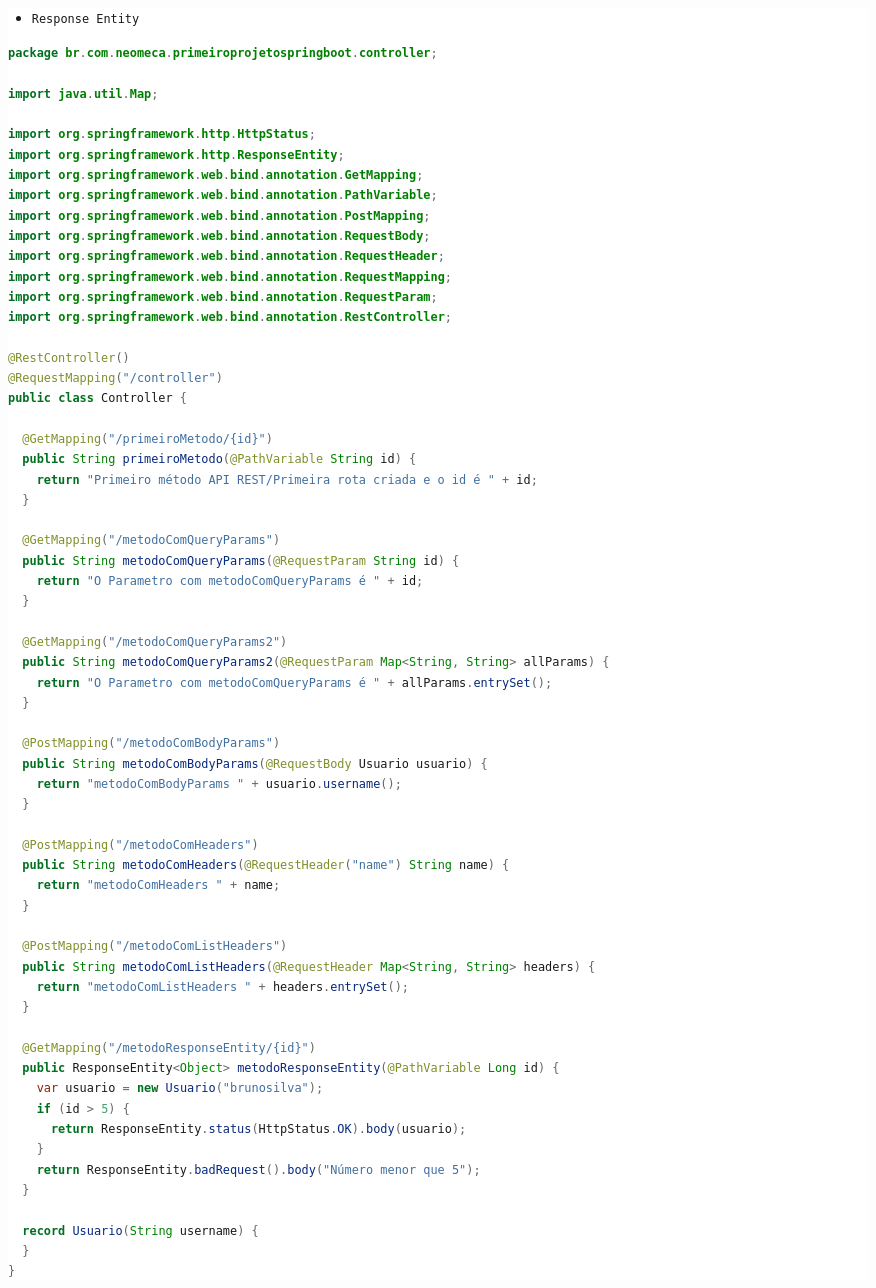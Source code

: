 - `Response Entity`

```java
package br.com.neomeca.primeiroprojetospringboot.controller;

import java.util.Map;

import org.springframework.http.HttpStatus;
import org.springframework.http.ResponseEntity;
import org.springframework.web.bind.annotation.GetMapping;
import org.springframework.web.bind.annotation.PathVariable;
import org.springframework.web.bind.annotation.PostMapping;
import org.springframework.web.bind.annotation.RequestBody;
import org.springframework.web.bind.annotation.RequestHeader;
import org.springframework.web.bind.annotation.RequestMapping;
import org.springframework.web.bind.annotation.RequestParam;
import org.springframework.web.bind.annotation.RestController;

@RestController()
@RequestMapping("/controller")
public class Controller {

  @GetMapping("/primeiroMetodo/{id}")
  public String primeiroMetodo(@PathVariable String id) {
    return "Primeiro método API REST/Primeira rota criada e o id é " + id;
  }

  @GetMapping("/metodoComQueryParams")
  public String metodoComQueryParams(@RequestParam String id) {
    return "O Parametro com metodoComQueryParams é " + id;
  }

  @GetMapping("/metodoComQueryParams2")
  public String metodoComQueryParams2(@RequestParam Map<String, String> allParams) {
    return "O Parametro com metodoComQueryParams é " + allParams.entrySet();
  }

  @PostMapping("/metodoComBodyParams")
  public String metodoComBodyParams(@RequestBody Usuario usuario) {
    return "metodoComBodyParams " + usuario.username();
  }

  @PostMapping("/metodoComHeaders")
  public String metodoComHeaders(@RequestHeader("name") String name) {
    return "metodoComHeaders " + name;
  }

  @PostMapping("/metodoComListHeaders")
  public String metodoComListHeaders(@RequestHeader Map<String, String> headers) {
    return "metodoComListHeaders " + headers.entrySet();
  }

  @GetMapping("/metodoResponseEntity/{id}")
  public ResponseEntity<Object> metodoResponseEntity(@PathVariable Long id) {
    var usuario = new Usuario("brunosilva");
    if (id > 5) {
      return ResponseEntity.status(HttpStatus.OK).body(usuario);
    }
    return ResponseEntity.badRequest().body("Número menor que 5");
  }

  record Usuario(String username) {
  }
}
```